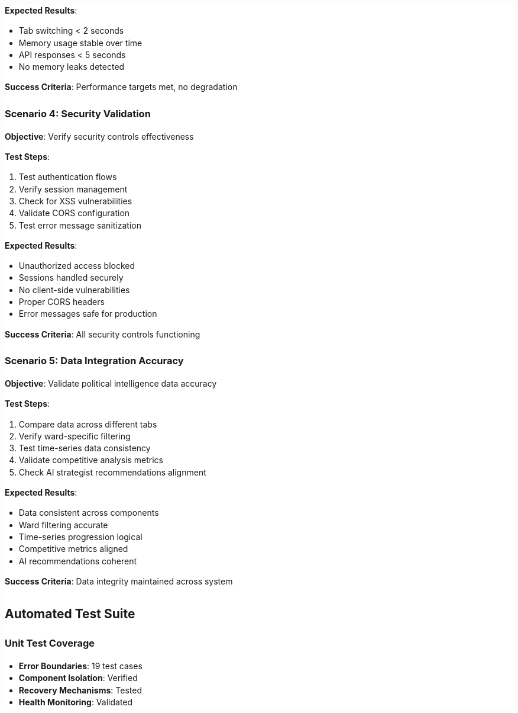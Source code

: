 **Expected Results**:
- Tab switching < 2 seconds
- Memory usage stable over time
- API responses < 5 seconds
- No memory leaks detected

**Success Criteria**: Performance targets met, no degradation

### Scenario 4: Security Validation
**Objective**: Verify security controls effectiveness

**Test Steps**:
1. Test authentication flows
2. Verify session management
3. Check for XSS vulnerabilities
4. Validate CORS configuration
5. Test error message sanitization

**Expected Results**:
- Unauthorized access blocked
- Sessions handled securely
- No client-side vulnerabilities
- Proper CORS headers
- Error messages safe for production

**Success Criteria**: All security controls functioning

### Scenario 5: Data Integration Accuracy
**Objective**: Validate political intelligence data accuracy

**Test Steps**:
1. Compare data across different tabs
2. Verify ward-specific filtering
3. Test time-series data consistency
4. Validate competitive analysis metrics
5. Check AI strategist recommendations alignment

**Expected Results**:
- Data consistent across components
- Ward filtering accurate
- Time-series progression logical
- Competitive metrics aligned
- AI recommendations coherent

**Success Criteria**: Data integrity maintained across system

## Automated Test Suite

### Unit Test Coverage
- **Error Boundaries**: 19 test cases
- **Component Isolation**: Verified
- **Recovery Mechanisms**: Tested
- **Health Monitoring**: Validated
